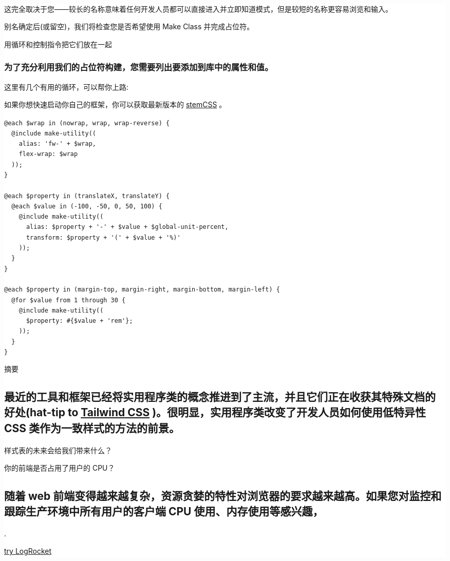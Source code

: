 这完全取决于您——较长的名称意味着任何开发人员都可以直接进入并立即知道模式，但是较短的名称更容易浏览和输入。

别名确定后(或留空)，我们将检查您是否希望使用 Make Class 并完成占位符。

用循环和控制指令把它们放在一起

### 为了充分利用我们的占位符构建，您需要列出要添加到库中的属性和值。

这里有几个有用的循环，可以帮你上路:

如果你想快速启动你自己的框架，你可以获取最新版本的 [stemCSS](https://github.com/wearelighthouse/stemCSS) 。

```
@each $wrap in (nowrap, wrap, wrap-reverse) { 
  @include make-utility((
    alias: 'fw-' + $wrap,
    flex-wrap: $wrap
  ));
}

@each $property in (translateX, translateY) {
  @each $value in (-100, -50, 0, 50, 100) {
    @include make-utility((
      alias: $property + '-' + $value + $global-unit-percent,
      transform: $property + '(' + $value + '%)'
    ));
  }
}

@each $property in (margin-top, margin-right, margin-bottom, margin-left) {
  @for $value from 1 through 30 {
    @include make-utility((
      $property: #{$value + 'rem'};
    ));
  }
}
```

摘要

## 最近的工具和框架已经将实用程序类的概念推进到了主流，并且它们正在收获其特殊文档的好处(hat-tip to [Tailwind CSS](https://tailwindcss.com/) )。很明显，实用程序类改变了开发人员如何使用低特异性 CSS 类作为一致样式的方法的前景。

样式表的未来会给我们带来什么？

你的前端是否占用了用户的 CPU？

## 随着 web 前端变得越来越复杂，资源贪婪的特性对浏览器的要求越来越高。如果您对监控和跟踪生产环境中所有用户的客户端 CPU 使用、内存使用等感兴趣，

.

[try LogRocket](https://lp.logrocket.com/blg/css-signup)
